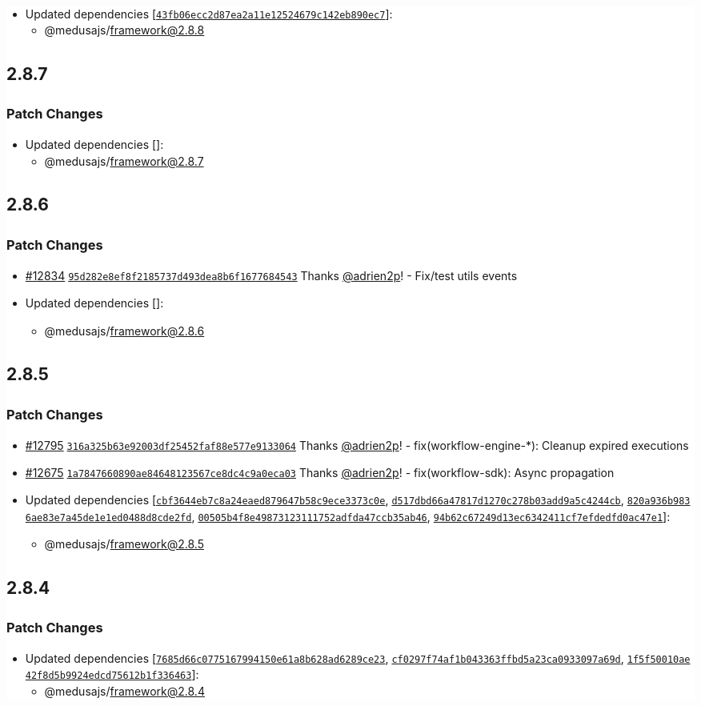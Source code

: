 - Updated dependencies [[`43fb06ecc2d87ea2a11e12524679c142eb890ec7`](https://github.com/medusajs/medusa/commit/43fb06ecc2d87ea2a11e12524679c142eb890ec7)]:
  - @medusajs/framework@2.8.8

## 2.8.7

### Patch Changes

- Updated dependencies []:
  - @medusajs/framework@2.8.7

## 2.8.6

### Patch Changes

- [#12834](https://github.com/medusajs/medusa/pull/12834) [`95d282e8ef8f2185737d493dea8b6f1677684543`](https://github.com/medusajs/medusa/commit/95d282e8ef8f2185737d493dea8b6f1677684543) Thanks [@adrien2p](https://github.com/adrien2p)! - Fix/test utils events

- Updated dependencies []:
  - @medusajs/framework@2.8.6

## 2.8.5

### Patch Changes

- [#12795](https://github.com/medusajs/medusa/pull/12795) [`316a325b63e92003df25452faf88e577e9133064`](https://github.com/medusajs/medusa/commit/316a325b63e92003df25452faf88e577e9133064) Thanks [@adrien2p](https://github.com/adrien2p)! - fix(workflow-engine-\*): Cleanup expired executions

- [#12675](https://github.com/medusajs/medusa/pull/12675) [`1a7847660890ae84648123567ce8dc4c9a0eca03`](https://github.com/medusajs/medusa/commit/1a7847660890ae84648123567ce8dc4c9a0eca03) Thanks [@adrien2p](https://github.com/adrien2p)! - fix(workflow-sdk): Async propagation

- Updated dependencies [[`cbf3644eb7c8a24eaed879647b58c9ece3373c0e`](https://github.com/medusajs/medusa/commit/cbf3644eb7c8a24eaed879647b58c9ece3373c0e), [`d517dbd66a47817d1270c278b03add9a5c4244cb`](https://github.com/medusajs/medusa/commit/d517dbd66a47817d1270c278b03add9a5c4244cb), [`820a936b9836ae83e7a45de1e1ed0488d8cde2fd`](https://github.com/medusajs/medusa/commit/820a936b9836ae83e7a45de1e1ed0488d8cde2fd), [`00505b4f8e49873123111752adfda47ccb35ab46`](https://github.com/medusajs/medusa/commit/00505b4f8e49873123111752adfda47ccb35ab46), [`94b62c67249d13ec6342411cf7efdedfd0ac47e1`](https://github.com/medusajs/medusa/commit/94b62c67249d13ec6342411cf7efdedfd0ac47e1)]:
  - @medusajs/framework@2.8.5

## 2.8.4

### Patch Changes

- Updated dependencies [[`7685d66c0775167994150e61a8b628ad6289ce23`](https://github.com/medusajs/medusa/commit/7685d66c0775167994150e61a8b628ad6289ce23), [`cf0297f74af1b043363ffbd5a23ca0933097a69d`](https://github.com/medusajs/medusa/commit/cf0297f74af1b043363ffbd5a23ca0933097a69d), [`1f5f50010ae42f8d5b9924edcd75612b1f336463`](https://github.com/medusajs/medusa/commit/1f5f50010ae42f8d5b9924edcd75612b1f336463)]:
  - @medusajs/framework@2.8.4
